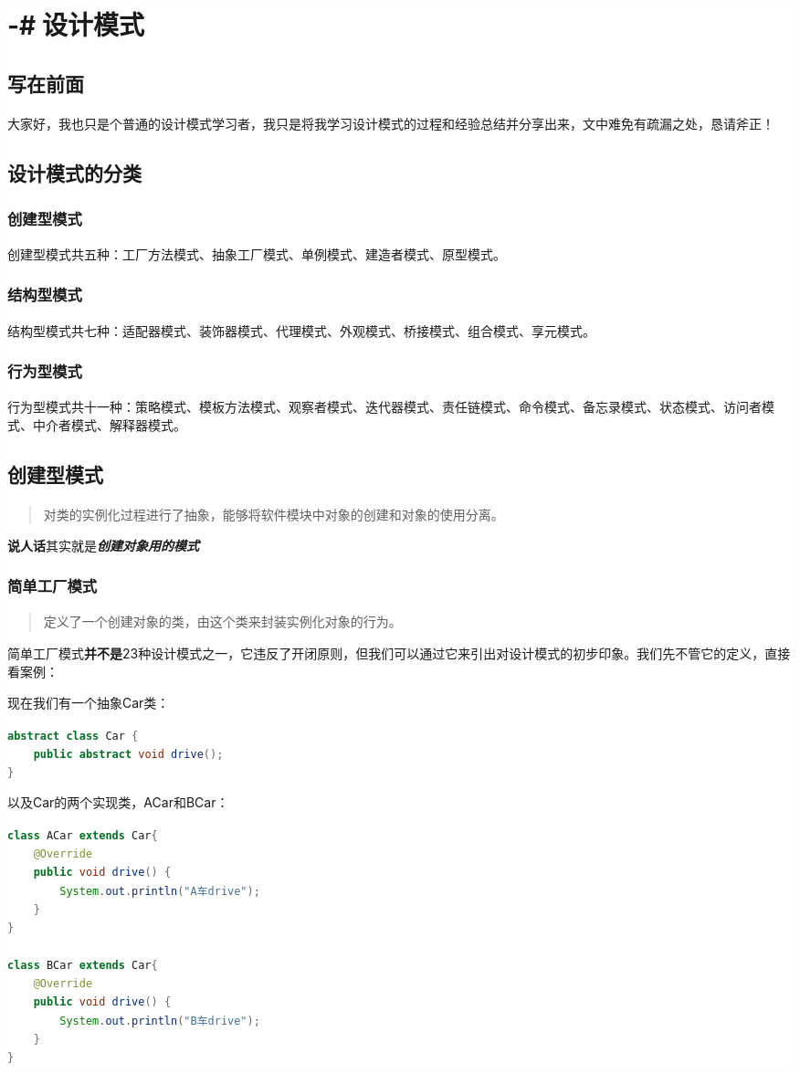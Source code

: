 # -# 设计模式



## 写在前面

大家好，我也只是个普通的设计模式学习者，我只是将我学习设计模式的过程和经验总结并分享出来，文中难免有疏漏之处，恳请斧正！





## 设计模式的分类

### 创建型模式

创建型模式共五种：工厂方法模式、抽象工厂模式、单例模式、建造者模式、原型模式。  

### 结构型模式

结构型模式共七种：适配器模式、装饰器模式、代理模式、外观模式、桥接模式、组合模式、享元模式。

### 行为型模式

行为型模式共十一种：策略模式、模板方法模式、观察者模式、迭代器模式、责任链模式、命令模式、备忘录模式、状态模式、访问者模式、中介者模式、解释器模式。





## 创建型模式

> 对类的实例化过程进行了抽象，能够将软件模块中对象的创建和对象的使用分离。

**说人话**其实就是***创建对象用的模式***



### 简单工厂模式

> 定义了一个创建对象的类，由这个类来封装实例化对象的行为。  

简单工厂模式**并不是**23种设计模式之一，它违反了开闭原则，但我们可以通过它来引出对设计模式的初步印象。我们先不管它的定义，直接看案例：

现在我们有一个抽象Car类：

```java
abstract class Car {
    public abstract void drive();
}
```

以及Car的两个实现类，ACar和BCar：  

```java
class ACar extends Car{
    @Override
    public void drive() {
        System.out.println("A车drive");
    }
}

class BCar extends Car{
    @Override
    public void drive() {
        System.out.println("B车drive");
    }
}
```
